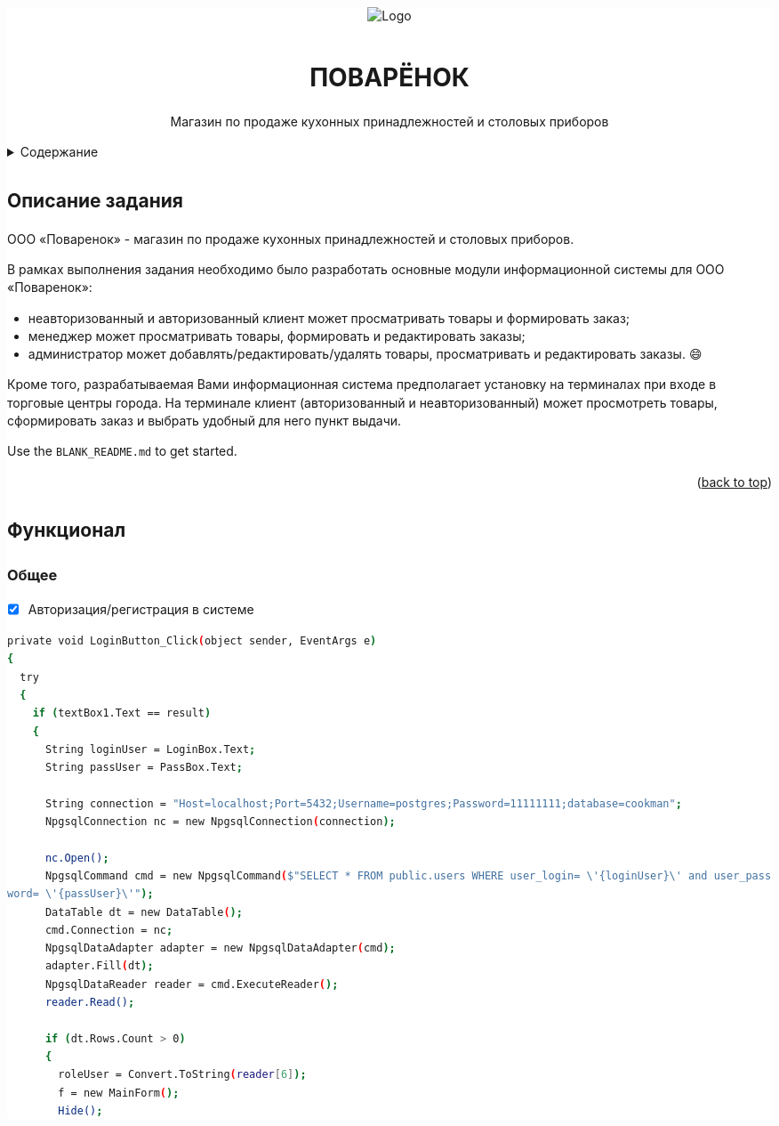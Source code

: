 
<div align="center">
    <img src="" alt="Logo" width="80" height="80">
  <h1 align="center"> ПОВАРЁНОК</h1>
  <p align = "center">Mагазин по продаже кухонных принадлежностей и столовых приборов</p>
</div>




<details><summary>Содержание</summary></details>



## Описание задания

ООО «Поваренок»  - магазин по продаже кухонных принадлежностей и столовых приборов. 

В рамках выполнения задания необходимо было разработать основные модули информационной системы для ООО «Поваренок»:

* неавторизованный и авторизованный клиент может просматривать товары и формировать заказ;
* менеджер может просматривать товары, формировать и редактировать заказы;
* администратор может добавлять/редактировать/удалять товары, просматривать и редактировать заказы. :smile:

Кроме того, разрабатываемая Вами информационная система предполагает установку на терминалах при входе в торговые центры города. На терминале клиент (авторизованный и неавторизованный) может просмотреть товары, сформировать заказ и выбрать удобный для него пункт выдачи. 

Use the `BLANK_README.md` to get started.

<p align="right">(<a href="#readme-top">back to top</a>)</p>


## Функционал
### Общее
- [x] Авторизация/регистрация в системе
```sh 
private void LoginButton_Click(object sender, EventArgs e)
{           
  try
  {
    if (textBox1.Text == result)
    {
      String loginUser = LoginBox.Text;
      String passUser = PassBox.Text;

      String connection = "Host=localhost;Port=5432;Username=postgres;Password=11111111;database=cookman";
      NpgsqlConnection nc = new NpgsqlConnection(connection);

      nc.Open();
      NpgsqlCommand cmd = new NpgsqlCommand($"SELECT * FROM public.users WHERE user_login= \'{loginUser}\' and user_password= \'{passUser}\'");
      DataTable dt = new DataTable();
      cmd.Connection = nc;
      NpgsqlDataAdapter adapter = new NpgsqlDataAdapter(cmd);
      adapter.Fill(dt);
      NpgsqlDataReader reader = cmd.ExecuteReader();
      reader.Read();

      if (dt.Rows.Count > 0)
      {
        roleUser = Convert.ToString(reader[6]);
        f = new MainForm();
        Hide();
```